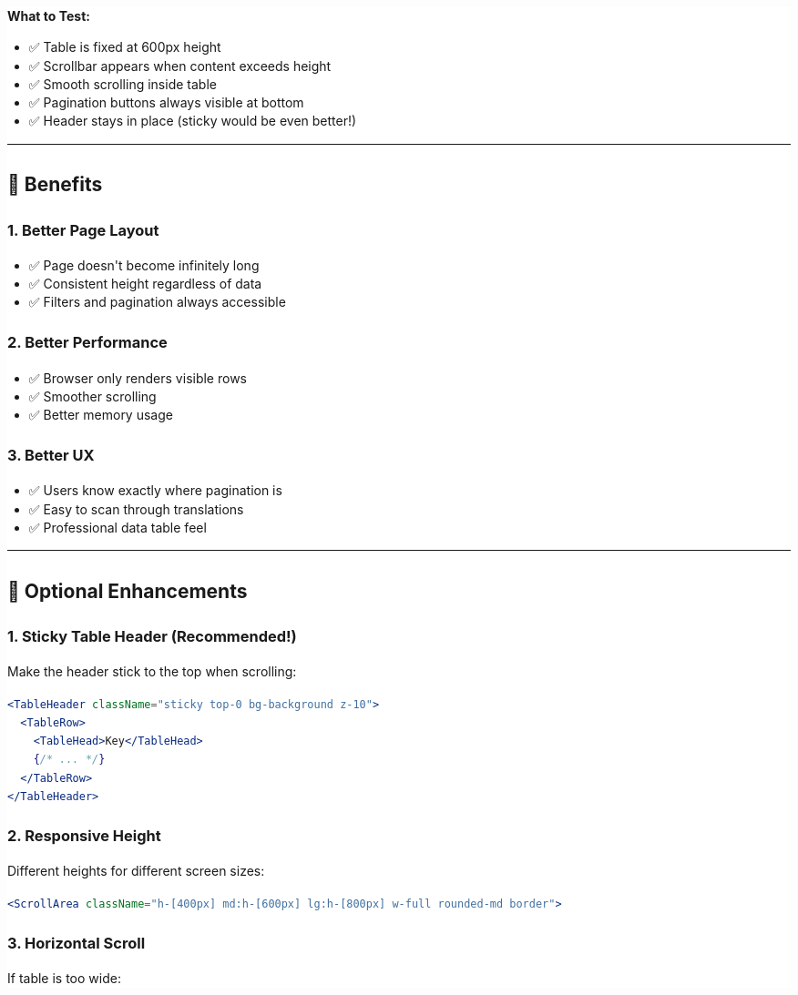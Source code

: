 **What to Test:**
- ✅ Table is fixed at 600px height
- ✅ Scrollbar appears when content exceeds height
- ✅ Smooth scrolling inside table
- ✅ Pagination buttons always visible at bottom
- ✅ Header stays in place (sticky would be even better!)

---

## 🎯 **Benefits**

### **1. Better Page Layout**
- ✅ Page doesn't become infinitely long
- ✅ Consistent height regardless of data
- ✅ Filters and pagination always accessible

### **2. Better Performance**
- ✅ Browser only renders visible rows
- ✅ Smoother scrolling
- ✅ Better memory usage

### **3. Better UX**
- ✅ Users know exactly where pagination is
- ✅ Easy to scan through translations
- ✅ Professional data table feel

---

## 🚀 **Optional Enhancements**

### **1. Sticky Table Header** (Recommended!)
Make the header stick to the top when scrolling:

```jsx
<TableHeader className="sticky top-0 bg-background z-10">
  <TableRow>
    <TableHead>Key</TableHead>
    {/* ... */}
  </TableRow>
</TableHeader>
```

### **2. Responsive Height**
Different heights for different screen sizes:

```jsx
<ScrollArea className="h-[400px] md:h-[600px] lg:h-[800px] w-full rounded-md border">
```

### **3. Horizontal Scroll**
If table is too wide:
